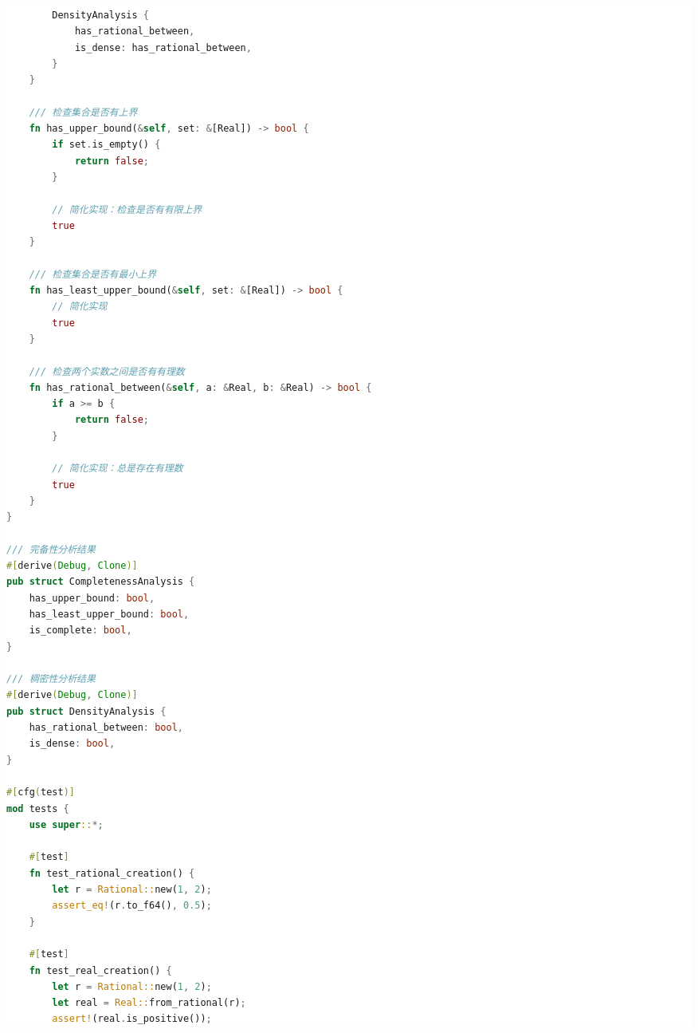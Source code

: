 ```rust
        DensityAnalysis {
            has_rational_between,
            is_dense: has_rational_between,
        }
    }
    
    /// 检查集合是否有上界
    fn has_upper_bound(&self, set: &[Real]) -> bool {
        if set.is_empty() {
            return false;
        }
        
        // 简化实现：检查是否有有限上界
        true
    }
    
    /// 检查集合是否有最小上界
    fn has_least_upper_bound(&self, set: &[Real]) -> bool {
        // 简化实现
        true
    }
    
    /// 检查两个实数之间是否有有理数
    fn has_rational_between(&self, a: &Real, b: &Real) -> bool {
        if a >= b {
            return false;
        }
        
        // 简化实现：总是存在有理数
        true
    }
}

/// 完备性分析结果
#[derive(Debug, Clone)]
pub struct CompletenessAnalysis {
    has_upper_bound: bool,
    has_least_upper_bound: bool,
    is_complete: bool,
}

/// 稠密性分析结果
#[derive(Debug, Clone)]
pub struct DensityAnalysis {
    has_rational_between: bool,
    is_dense: bool,
}

#[cfg(test)]
mod tests {
    use super::*;

    #[test]
    fn test_rational_creation() {
        let r = Rational::new(1, 2);
        assert_eq!(r.to_f64(), 0.5);
    }

    #[test]
    fn test_real_creation() {
        let r = Rational::new(1, 2);
        let real = Real::from_rational(r);
        assert!(real.is_positive());
```